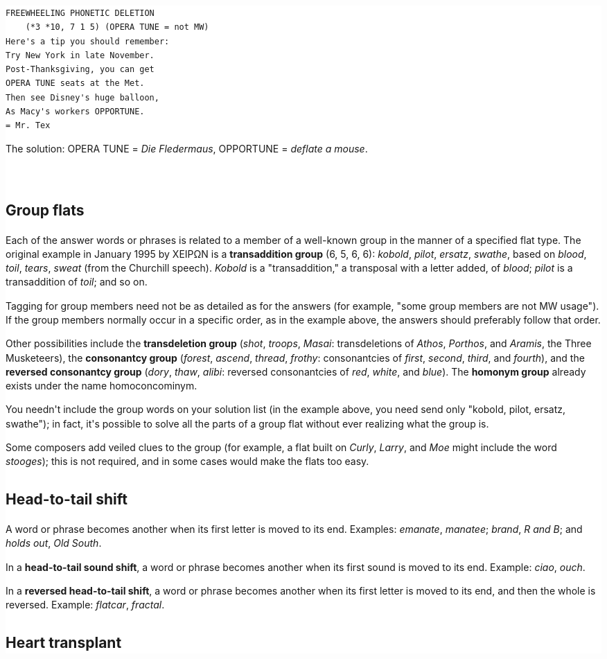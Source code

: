     FREEWHEELING PHONETIC DELETION
        (*3 *10, 7 1 5) (OPERA TUNE = not MW) 
    Here's a tip you should remember:
    Try New York in late November.
    Post-Thanksgiving, you can get
    OPERA TUNE seats at the Met.
    Then see Disney's huge balloon,
    As Macy's workers OPPORTUNE. 
    = Mr. Tex 

The solution: OPERA TUNE = _Die Fledermaus_, OPPORTUNE = _deflate a mouse_. 

 


## Group flats

Each of the answer words or phrases is related to a member of a well-known group in the manner of a specified flat type. The original example in January 1995 by ΧΕΙΡΩΝ is a **transaddition group** (6, 5, 6, 6): _kobold_, _pilot_, _ersatz_, _swathe_, based on _blood_, _toil_, _tears_, _sweat_ (from the Churchill speech). _Kobold_ is a "transaddition," a transposal with a letter added, of _blood_; _pilot_ is a transaddition of _toil_; and so on.

Tagging for group members need not be as detailed as for the answers (for example, "some group members are not MW usage"). If the group members normally occur in a specific order, as in the example above, the answers should preferably follow that order.

Other possibilities include the **transdeletion group** (_shot_, _troops_, _Masai_: transdeletions of _Athos_, _Porthos_, and _Aramis_, the Three Musketeers), the **consonantcy group** (_forest_, _ascend_, _thread_, _frothy_: consonantcies of _first_, _second_, _third_, and _fourth_), and the **reversed consonantcy group** (_dory_, _thaw_, _alibi_: reversed consonantcies of _red_, _white_, and _blue_). The **homonym group** already exists under the name homoconcominym.

You needn't include the group words on your solution list (in the example above, you need send only "kobold, pilot, ersatz, swathe"); in fact, it's possible to solve all the parts of a group flat without ever realizing what the group is.

Some composers add veiled clues to the group (for example, a flat built on _Curly_, _Larry_, and _Moe_ might include the word _stooges_); this is not required, and in some cases would make the flats too easy.


## Head-to-tail shift

A word or phrase becomes another when its first letter is moved to its end. Examples: _emanate_, _manatee_; _brand_, _R and B_; and _holds out_, _Old South_.

In a **head-to-tail sound shift**, a word or phrase becomes another when its first sound is moved to its end. Example: _ciao_, _ouch_.

In a **reversed head-to-tail shift**, a word or phrase becomes another when its first letter is moved to its end, and then the whole is reversed. Example: _flatcar_, _fractal_.


## Heart transplant
